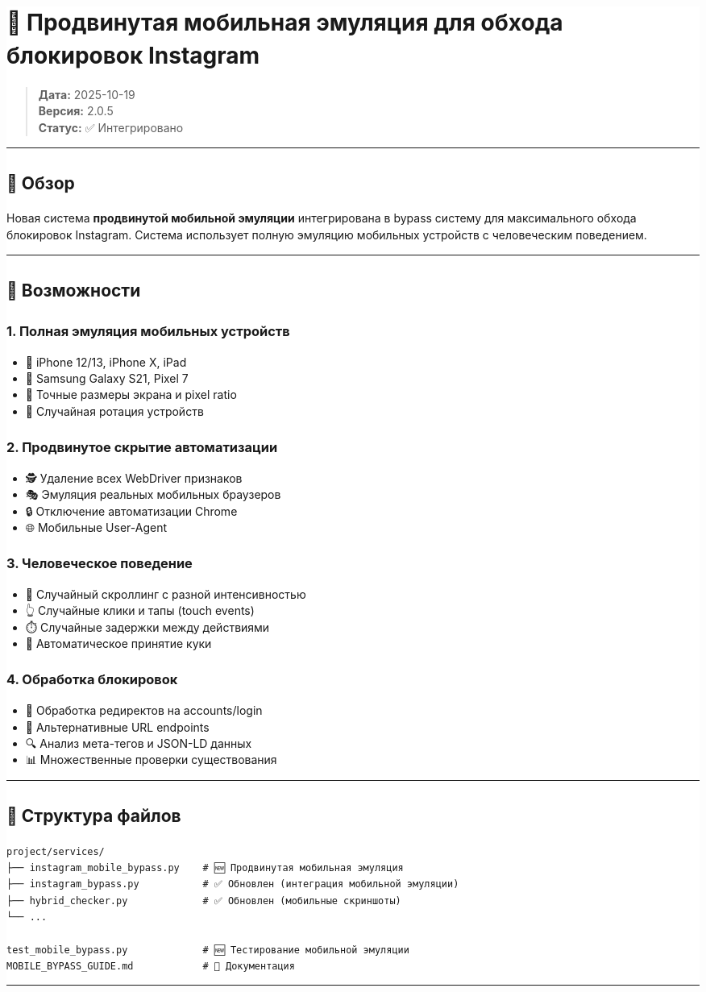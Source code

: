 # 📱 Продвинутая мобильная эмуляция для обхода блокировок Instagram

> **Дата:** 2025-10-19  
> **Версия:** 2.0.5  
> **Статус:** ✅ Интегрировано

---

## 🎯 Обзор

Новая система **продвинутой мобильной эмуляции** интегрирована в bypass систему для максимального обхода блокировок Instagram. Система использует полную эмуляцию мобильных устройств с человеческим поведением.

---

## 🚀 Возможности

### 1. **Полная эмуляция мобильных устройств**
- 📱 iPhone 12/13, iPhone X, iPad
- 🤖 Samsung Galaxy S21, Pixel 7
- 📐 Точные размеры экрана и pixel ratio
- 🔄 Случайная ротация устройств

### 2. **Продвинутое скрытие автоматизации**
- 🕵️ Удаление всех WebDriver признаков
- 🎭 Эмуляция реальных мобильных браузеров
- 🔒 Отключение автоматизации Chrome
- 🌐 Мобильные User-Agent

### 3. **Человеческое поведение**
- 🧠 Случайный скроллинг с разной интенсивностью
- 👆 Случайные клики и тапы (touch events)
- ⏱️ Случайные задержки между действиями
- 🍪 Автоматическое принятие куки

### 4. **Обработка блокировок**
- 🔄 Обработка редиректов на accounts/login
- 🔗 Альтернативные URL endpoints
- 🔍 Анализ мета-тегов и JSON-LD данных
- 📊 Множественные проверки существования

---

## 📁 Структура файлов

```
project/services/
├── instagram_mobile_bypass.py    # 🆕 Продвинутая мобильная эмуляция
├── instagram_bypass.py           # ✅ Обновлен (интеграция мобильной эмуляции)
├── hybrid_checker.py             # ✅ Обновлен (мобильные скриншоты)
└── ...

test_mobile_bypass.py             # 🆕 Тестирование мобильной эмуляции
MOBILE_BYPASS_GUIDE.md            # 📖 Документация
```

---